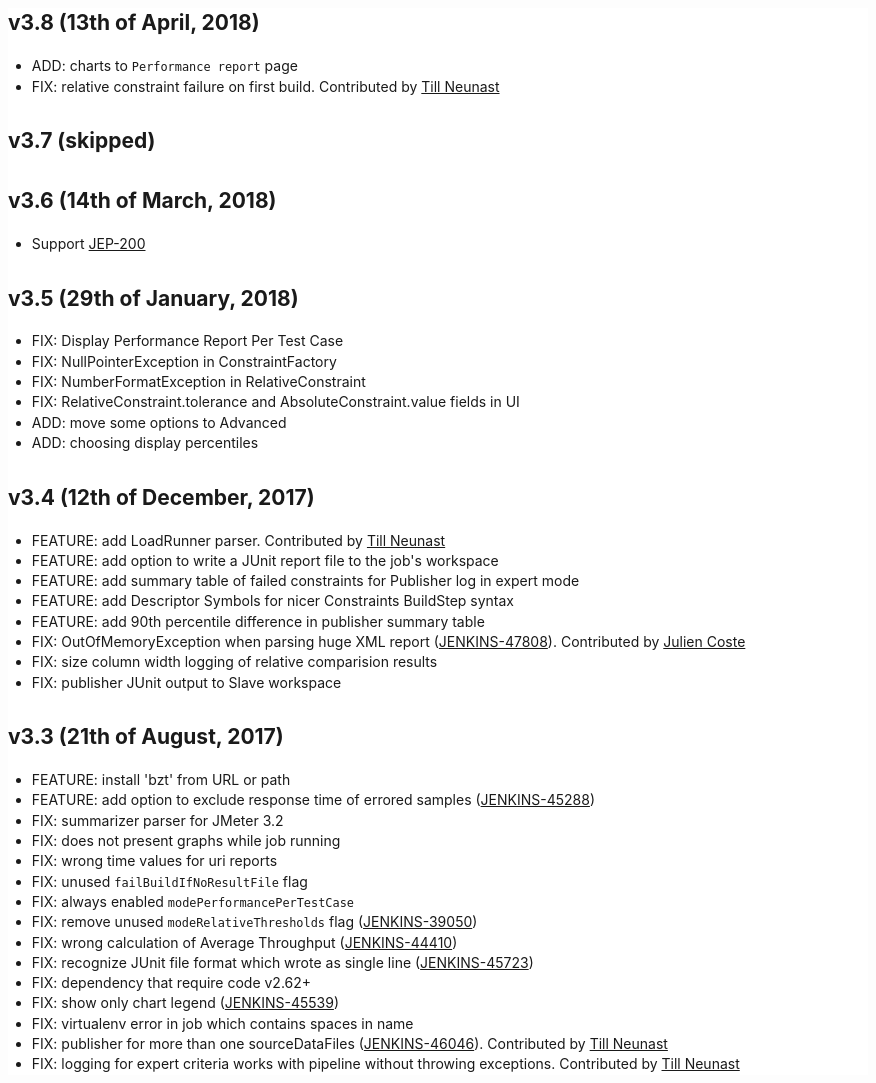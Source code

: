 ## v3.8 (13th of April, 2018)
- ADD: charts to `Performance report` page
- FIX: relative constraint failure on first build. Contributed by [Till Neunast](https://github.com/tilln)

## v3.7 (skipped)

## v3.6 (14th of March, 2018)
- Support [JEP-200](https://jenkins.io/blog/2018/01/13/jep-200/)
 
## v3.5 (29th of January, 2018)
- FIX: Display Performance Report Per Test Case
- FIX: NullPointerException in ConstraintFactory
- FIX: NumberFormatException in RelativeConstraint
- FIX: RelativeConstraint.tolerance and AbsoluteConstraint.value fields in UI
- ADD: move some options to Advanced
- ADD: choosing display percentiles

## v3.4 (12th of December, 2017)
- FEATURE: add LoadRunner parser. Contributed by [Till Neunast](https://github.com/tilln)
- FEATURE: add option to write a JUnit report file to the job's workspace
- FEATURE: add summary table of failed constraints for Publisher log in expert mode
- FEATURE: add Descriptor Symbols for nicer Constraints BuildStep syntax
- FEATURE: add 90th percentile difference in publisher summary table
- FIX: OutOfMemoryException when parsing huge XML report ([JENKINS-47808](https://issues.jenkins-ci.org/browse/JENKINS-47808)). Contributed by [Julien Coste](https://github.com/jcoste-orange)
- FIX: size column width logging of relative comparision results
- FIX: publisher JUnit output to Slave workspace

## v3.3 (21th of August, 2017)
- FEATURE: install 'bzt' from URL or path
- FEATURE: add option to exclude response time of errored samples ([JENKINS-45288](https://issues.jenkins-ci.org/browse/JENKINS-45288))
- FIX: summarizer parser for JMeter 3.2 
- FIX: does not present graphs while job running 
- FIX: wrong time values for uri reports 
- FIX: unused `failBuildIfNoResultFile` flag 
- FIX: always enabled `modePerformancePerTestCase` 
- FIX: remove unused `modeRelativeThresholds` flag ([JENKINS-39050](https://issues.jenkins-ci.org/browse/JENKINS-39050))
- FIX: wrong calculation of Average Throughput ([JENKINS-44410](https://issues.jenkins-ci.org/browse/JENKINS-44410))
- FIX: recognize JUnit file format which wrote as single line ([JENKINS-45723](https://issues.jenkins-ci.org/browse/JENKINS-45723))
- FIX: dependency that require code v2.62+
- FIX: show only chart legend ([JENKINS-45539](https://issues.jenkins-ci.org/browse/JENKINS-45539))
- FIX: virtualenv error in job which contains spaces in name
- FIX: publisher for more than one sourceDataFiles ([JENKINS-46046](https://issues.jenkins-ci.org/browse/JENKINS-46046)). Contributed by [Till Neunast](https://github.com/tilln)
- FIX: logging for expert criteria works with pipeline without throwing exceptions. Contributed by [Till Neunast](https://github.com/tilln)
